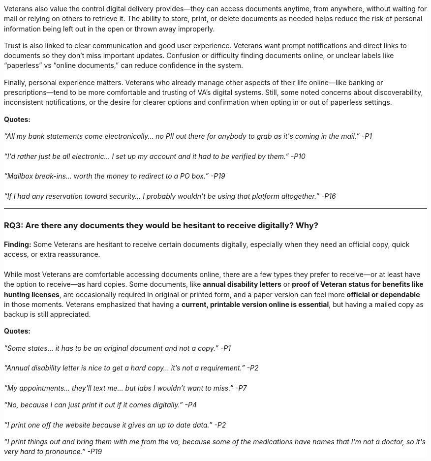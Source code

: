 Veterans also value the control digital delivery provides—they can access documents anytime, from anywhere, without waiting for mail or relying on others to retrieve it. The ability to store, print, or delete documents as needed helps reduce the risk of personal information being left out in the open or thrown away improperly.

Trust is also linked to clear communication and good user experience. Veterans want prompt notifications and direct links to documents so they don’t miss important updates. Confusion or difficulty finding documents online, or unclear labels like “paperless” vs “online documents,” can reduce confidence in the system.

Finally, personal experience matters. Veterans who already manage other aspects of their life online—like banking or prescriptions—tend to be more comfortable and trusting of VA’s digital systems. Still, some noted concerns about discoverability, inconsistent notifications, or the desire for clearer options and confirmation when opting in or out of paperless settings.

**Quotes:**

_“All my bank statements come electronically… no PII out there for anybody to grab as it's coming in the mail.” -P1\
\
“I'd rather just be all electronic… I set up my account and it had to be verified by them.” -P10\
\
“Mailbox break-ins… worth the money to redirect to a PO box.” -P19\
\
“If I had any reservation toward security… I probably wouldn’t be using that platform altogether.” -P16_

***


### **RQ3: Are there any documents they would be hesitant to receive digitally? Why?**

**Finding:** Some Veterans are hesitant to receive certain documents digitally, especially when they need an official copy, quick access, or extra reassurance.\
\
While most Veterans are comfortable accessing documents online, there are a few types they prefer to receive—or at least have the option to receive—as hard copies. Some documents, like **annual disability letters** or **proof of Veteran status for benefits like hunting licenses**, are occasionally required in original or printed form, and a paper version can feel more **official or dependable** in those moments. Veterans emphasized that having a **current, printable version online is essential**, but having a mailed copy as backup is still appreciated. 

**Quotes:**

_“Some states… it has to be an original document and not a copy.” -P1\
\
“Annual disability letter is nice to get a hard copy… it’s not a requirement.” -P2\
\
“My appointments… they'll text me… but labs I wouldn’t want to miss.” -P7_

_“No, because I can just print it out if it comes digitally.” -P4\
\
“I print one off the website because it gives an up to date data.” -P2_

_“I print things out and bring them with me from the va, because some of the medications have names that I'm not a doctor, so it's very hard to pronounce.” -P19_
